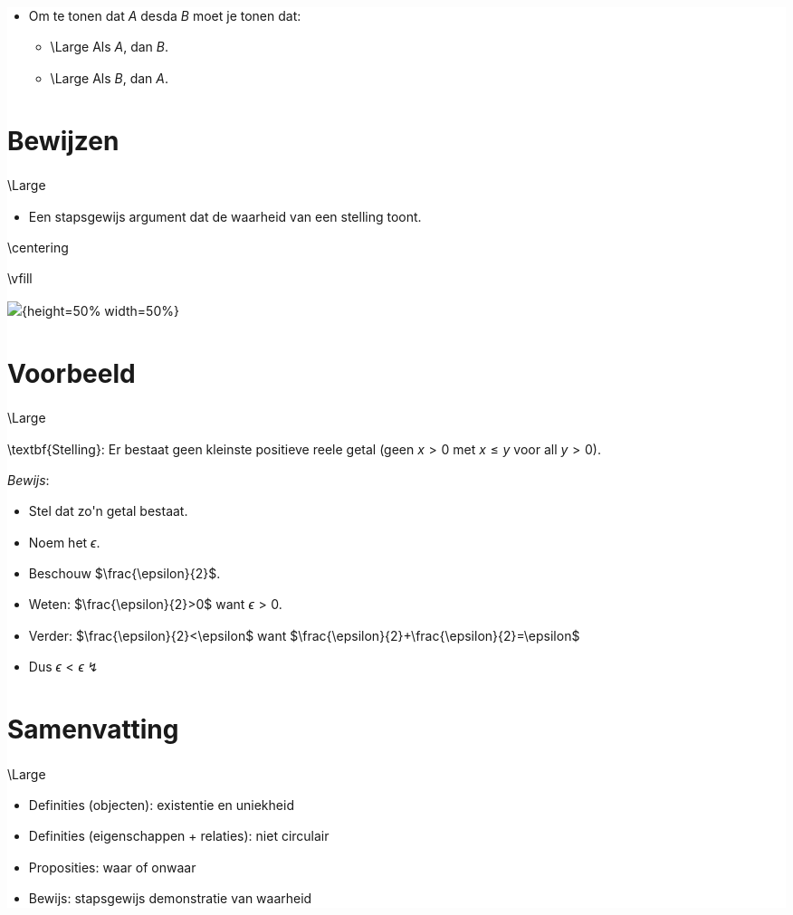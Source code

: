   + Om te tonen dat $A$ desda $B$ moet je tonen dat:

    + \Large Als $A$, dan $B$.

    + \Large Als $B$, dan $A$.

# Bewijzen

  \Large

  + Een stapsgewijs argument dat de waarheid van een stelling toont.

  \centering

  \vfill

  ![](img/picsoritdidnt.jpg){height=50% width=50%}



# Voorbeeld

  \Large

  \textbf{Stelling}: Er bestaat geen kleinste positieve reele getal (geen $x>0$ met $x\leq y$ voor all $y>0$).

  _Bewijs_:

  + Stel dat zo'n getal bestaat.

  + Noem het $\epsilon$.

  + Beschouw $\frac{\epsilon}{2}$.

  + Weten: $\frac{\epsilon}{2}>0$ want $\epsilon>0$.

  + Verder: $\frac{\epsilon}{2}<\epsilon$ want $\frac{\epsilon}{2}+\frac{\epsilon}{2}=\epsilon$

  + Dus $\epsilon<\epsilon$ $\lightning$


# Samenvatting

  \Large

  + Definities (objecten): existentie en uniekheid 

  + Definities (eigenschappen + relaties): niet circulair

  + Proposities: waar of onwaar

  + Bewijs: stapsgewijs demonstratie van waarheid
